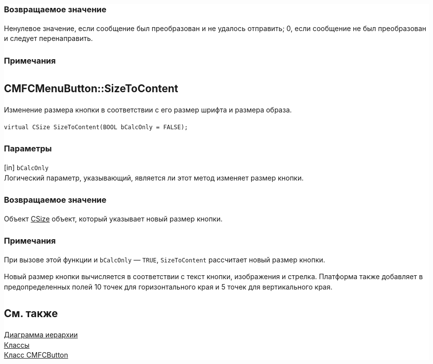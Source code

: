 ### <a name="return-value"></a>Возвращаемое значение  
 Ненулевое значение, если сообщение был преобразован и не удалось отправить; 0, если сообщение не был преобразован и следует перенаправить.  
  
### <a name="remarks"></a>Примечания  
  
##  <a name="a-namesizetocontenta--cmfcmenubuttonsizetocontent"></a><a name="sizetocontent"></a>CMFCMenuButton::SizeToContent  
 Изменение размера кнопки в соответствии с его размер шрифта и размера образа.  
  
```  
virtual CSize SizeToContent(BOOL bCalcOnly = FALSE);
```  
  
### <a name="parameters"></a>Параметры  
 [in] `bCalcOnly`  
 Логический параметр, указывающий, является ли этот метод изменяет размер кнопки.  
  
### <a name="return-value"></a>Возвращаемое значение  
 Объект [CSize](../../atl-mfc-shared/reference/csize-class.md) объект, который указывает новый размер кнопки.  
  
### <a name="remarks"></a>Примечания  
 При вызове этой функции и `bCalcOnly` — `TRUE`, `SizeToContent` рассчитает новый размер кнопки.  
  
 Новый размер кнопки вычисляется в соответствии с текст кнопки, изображения и стрелка. Платформа также добавляет в предопределенных полей 10 точек для горизонтального края и 5 точек для вертикального края.  
  
## <a name="see-also"></a>См. также  
 [Диаграмма иерархии](../../mfc/hierarchy-chart.md)   
 [Классы](../../mfc/reference/mfc-classes.md)   
 [Класс CMFCButton](../../mfc/reference/cmfcbutton-class.md)

